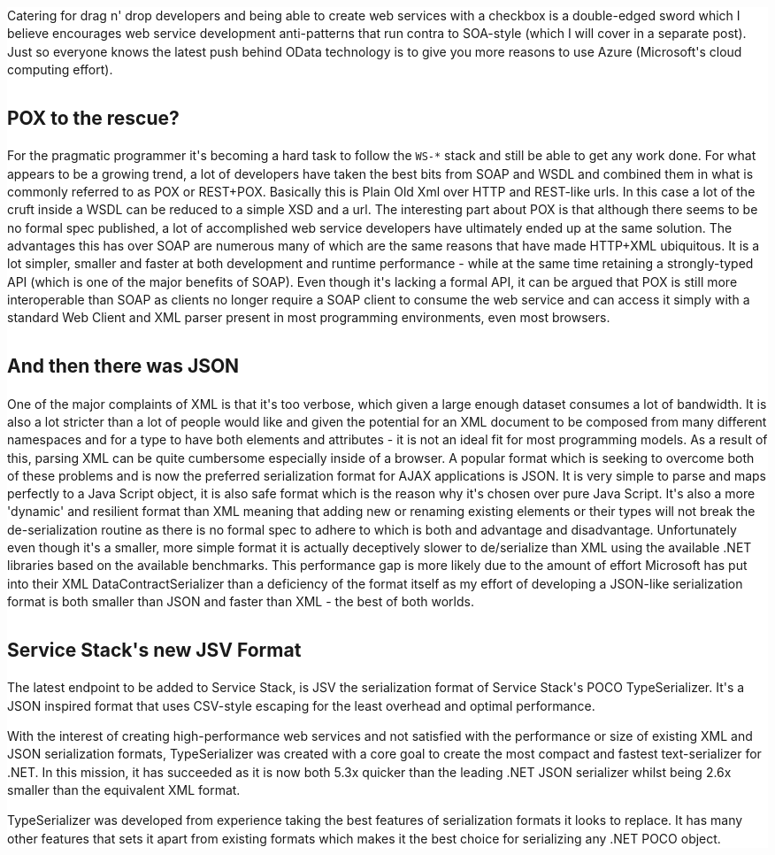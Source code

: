 Catering for drag n' drop developers and being able to create web services with a checkbox is a double-edged sword which I believe encourages web service development anti-patterns that run contra to SOA-style (which I will cover in a separate post). Just so everyone knows the latest push behind OData technology is to give you more reasons to use Azure (Microsoft's cloud computing effort).

## POX to the rescue?
For the pragmatic programmer it's becoming a hard task to follow the `WS-*` stack and still be able to get any work done. For what appears to be a growing trend, a lot of developers have taken the best bits from SOAP and WSDL and combined them in what is commonly referred to as POX or REST+POX. Basically this is Plain Old Xml over HTTP and REST-like urls. In this case a lot of the cruft inside a WSDL can be reduced to a simple XSD and a url. The interesting part about POX is that although there seems to be no formal spec published, a lot of accomplished web service developers have ultimately ended up at the same solution. The advantages this has over SOAP are numerous many of which are the same reasons that have made HTTP+XML ubiquitous. It is a lot simpler, smaller and faster at both development and runtime performance - while at the same time retaining a strongly-typed API (which is one of the major benefits of SOAP). Even though it's lacking a formal API, it can be argued that POX is still more interoperable than SOAP as clients no longer require a SOAP client to consume the web service and can access it simply with a standard Web Client and XML parser present in most programming environments, even most browsers.

## And then there was JSON
One of the major complaints of XML is that it's too verbose, which given a large enough dataset consumes a lot of bandwidth. It is also a lot stricter than a lot of people would like and given the potential for an XML document to be composed from many different namespaces and for a type to have both elements and attributes - it is not an ideal fit for most programming models. As a result of this, parsing XML can be quite cumbersome especially inside of a browser. A popular format which is seeking to overcome both of these problems and is now the preferred serialization format for AJAX applications is JSON. It is very simple to parse and maps perfectly to a Java Script object, it is also safe format which is the reason why it's chosen over pure Java Script. It's also a more 'dynamic' and resilient format than XML meaning that adding new or renaming existing elements or their types will not break the de-serialization routine as there is no formal spec to adhere to which is both and advantage and disadvantage. Unfortunately even though it's a smaller, more simple format it is actually deceptively slower to de/serialize than XML using the available .NET libraries based on the available benchmarks. This performance gap is more likely due to the amount of effort Microsoft has put into their XML DataContractSerializer than a deficiency of the format itself as my effort of developing a JSON-like serialization format is both smaller than JSON and faster than XML - the best of both worlds.

## Service Stack's new JSV Format
The latest endpoint to be added to Service Stack, is JSV the serialization format of Service Stack's POCO TypeSerializer. It's a JSON inspired format that uses CSV-style escaping for the least overhead and optimal performance. 

With the interest of creating high-performance web services and not satisfied with the performance or size of existing XML and JSON serialization formats, TypeSerializer was created with a core goal to create the most compact and fastest text-serializer for .NET. In this mission, it has succeeded as it is now both 5.3x quicker than the leading .NET JSON serializer whilst being 2.6x smaller than the equivalent XML format. 

TypeSerializer was developed from experience taking the best features of serialization formats it looks to replace.  It has many other features that sets it apart from existing formats which makes it the best choice for serializing any .NET POCO object. 
